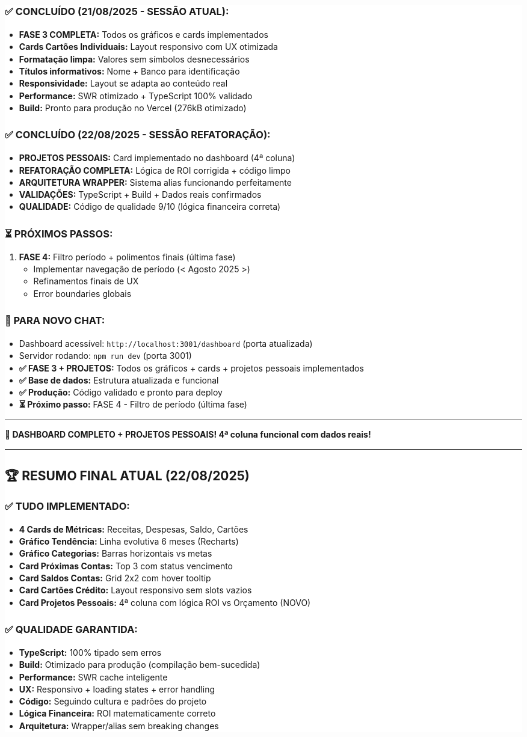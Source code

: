### **✅ CONCLUÍDO (21/08/2025 - SESSÃO ATUAL):**
- **FASE 3 COMPLETA:** Todos os gráficos e cards implementados
- **Cards Cartões Individuais:** Layout responsivo com UX otimizada
- **Formatação limpa:** Valores sem símbolos desnecessários
- **Títulos informativos:** Nome + Banco para identificação
- **Responsividade:** Layout se adapta ao conteúdo real
- **Performance:** SWR otimizado + TypeScript 100% validado
- **Build:** Pronto para produção no Vercel (276kB otimizado)

### **✅ CONCLUÍDO (22/08/2025 - SESSÃO REFATORAÇÃO):**
- **PROJETOS PESSOAIS:** Card implementado no dashboard (4ª coluna)
- **REFATORAÇÃO COMPLETA:** Lógica de ROI corrigida + código limpo
- **ARQUITETURA WRAPPER:** Sistema alias funcionando perfeitamente
- **VALIDAÇÕES:** TypeScript + Build + Dados reais confirmados
- **QUALIDADE:** Código de qualidade 9/10 (lógica financeira correta)

### **⏳ PRÓXIMOS PASSOS:**
1. **FASE 4:** Filtro período + polimentos finais (última fase)
   - Implementar navegação de período (< Agosto 2025 >)
   - Refinamentos finais de UX
   - Error boundaries globais

### **🎯 PARA NOVO CHAT:**
- Dashboard acessível: `http://localhost:3001/dashboard` (porta atualizada)
- Servidor rodando: `npm run dev` (porta 3001)
- **✅ FASE 3 + PROJETOS:** Todos os gráficos + cards + projetos pessoais implementados
- **✅ Base de dados:** Estrutura atualizada e funcional
- **✅ Produção:** Código validado e pronto para deploy
- **⏳ Próximo passo:** FASE 4 - Filtro de período (última fase)

---

**🎯 DASHBOARD COMPLETO + PROJETOS PESSOAIS! 4ª coluna funcional com dados reais!**

---

## 🏆 RESUMO FINAL ATUAL (22/08/2025)

### **✅ TUDO IMPLEMENTADO:**
- **4 Cards de Métricas:** Receitas, Despesas, Saldo, Cartões
- **Gráfico Tendência:** Linha evolutiva 6 meses (Recharts)
- **Gráfico Categorias:** Barras horizontais vs metas
- **Card Próximas Contas:** Top 3 com status vencimento
- **Card Saldos Contas:** Grid 2x2 com hover tooltip
- **Card Cartões Crédito:** Layout responsivo sem slots vazios
- **Card Projetos Pessoais:** 4ª coluna com lógica ROI vs Orçamento (NOVO)

### **✅ QUALIDADE GARANTIDA:**
- **TypeScript:** 100% tipado sem erros
- **Build:** Otimizado para produção (compilação bem-sucedida)
- **Performance:** SWR cache inteligente
- **UX:** Responsivo + loading states + error handling
- **Código:** Seguindo cultura e padrões do projeto
- **Lógica Financeira:** ROI matematicamente correto
- **Arquitetura:** Wrapper/alias sem breaking changes
